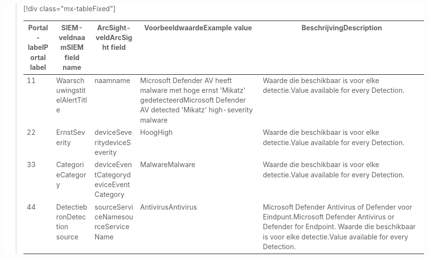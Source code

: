 > [!div class="mx-tableFixed"]
> 
> | <span data-ttu-id="1d5f2-122">Portal-label</span><span class="sxs-lookup"><span data-stu-id="1d5f2-122">Portal   label</span></span>   | <span data-ttu-id="1d5f2-123">SIEM-veldnaam</span><span class="sxs-lookup"><span data-stu-id="1d5f2-123">SIEM field name</span></span>           | <span data-ttu-id="1d5f2-124">ArcSight-veld</span><span class="sxs-lookup"><span data-stu-id="1d5f2-124">ArcSight field</span></span>      | <span data-ttu-id="1d5f2-125">Voorbeeldwaarde</span><span class="sxs-lookup"><span data-stu-id="1d5f2-125">Example value</span></span>                                                                      | <span data-ttu-id="1d5f2-126">Beschrijving</span><span class="sxs-lookup"><span data-stu-id="1d5f2-126">Description</span></span>                                                                                                                                                                    |
> |------------------|---------------------------|---------------------|------------------------------------------------------------------------------------|--------------------------------------------------------------------------------------------------------------------------------------------------------------------------------|
> | <span data-ttu-id="1d5f2-127">1</span><span class="sxs-lookup"><span data-stu-id="1d5f2-127">1</span></span>                | <span data-ttu-id="1d5f2-128">Waarschuwingstitel</span><span class="sxs-lookup"><span data-stu-id="1d5f2-128">AlertTitle</span></span>                | <span data-ttu-id="1d5f2-129">naam</span><span class="sxs-lookup"><span data-stu-id="1d5f2-129">name</span></span>                | <span data-ttu-id="1d5f2-130">Microsoft Defender AV heeft malware met hoge ernst 'Mikatz' gedetecteerd</span><span class="sxs-lookup"><span data-stu-id="1d5f2-130">Microsoft Defender AV detected 'Mikatz' high-severity malware</span></span> | <span data-ttu-id="1d5f2-131">Waarde die beschikbaar is voor elke detectie.</span><span class="sxs-lookup"><span data-stu-id="1d5f2-131">Value available for every Detection.</span></span>                                                                                                                                               |
> | <span data-ttu-id="1d5f2-132">2</span><span class="sxs-lookup"><span data-stu-id="1d5f2-132">2</span></span>                | <span data-ttu-id="1d5f2-133">Ernst</span><span class="sxs-lookup"><span data-stu-id="1d5f2-133">Severity</span></span>                  | <span data-ttu-id="1d5f2-134">deviceSeverity</span><span class="sxs-lookup"><span data-stu-id="1d5f2-134">deviceSeverity</span></span>      | <span data-ttu-id="1d5f2-135">Hoog</span><span class="sxs-lookup"><span data-stu-id="1d5f2-135">High</span></span>                                                                             | <span data-ttu-id="1d5f2-136">Waarde die beschikbaar is voor elke detectie.</span><span class="sxs-lookup"><span data-stu-id="1d5f2-136">Value available for every Detection.</span></span>                                                                                                                                               |
> | <span data-ttu-id="1d5f2-137">3</span><span class="sxs-lookup"><span data-stu-id="1d5f2-137">3</span></span>                | <span data-ttu-id="1d5f2-138">Categorie</span><span class="sxs-lookup"><span data-stu-id="1d5f2-138">Category</span></span>                  | <span data-ttu-id="1d5f2-139">deviceEventCategory</span><span class="sxs-lookup"><span data-stu-id="1d5f2-139">deviceEventCategory</span></span> | <span data-ttu-id="1d5f2-140">Malware</span><span class="sxs-lookup"><span data-stu-id="1d5f2-140">Malware</span></span>                                                               | <span data-ttu-id="1d5f2-141">Waarde die beschikbaar is voor elke detectie.</span><span class="sxs-lookup"><span data-stu-id="1d5f2-141">Value available for every Detection.</span></span>                                                                                                                                               |
> | <span data-ttu-id="1d5f2-142">4</span><span class="sxs-lookup"><span data-stu-id="1d5f2-142">4</span></span>                | <span data-ttu-id="1d5f2-143">Detectiebron</span><span class="sxs-lookup"><span data-stu-id="1d5f2-143">Detection source</span></span>                    | <span data-ttu-id="1d5f2-144">sourceServiceName</span><span class="sxs-lookup"><span data-stu-id="1d5f2-144">sourceServiceName</span></span>   | <span data-ttu-id="1d5f2-145">Antivirus</span><span class="sxs-lookup"><span data-stu-id="1d5f2-145">Antivirus</span></span>                                                                 | <span data-ttu-id="1d5f2-146">Microsoft Defender Antivirus of Defender voor Eindpunt.</span><span class="sxs-lookup"><span data-stu-id="1d5f2-146">Microsoft Defender Antivirus or  Defender for Endpoint.</span></span> <span data-ttu-id="1d5f2-147">Waarde die beschikbaar is voor elke detectie.</span><span class="sxs-lookup"><span data-stu-id="1d5f2-147">Value available for every Detection.</span></span>                                                                                         |